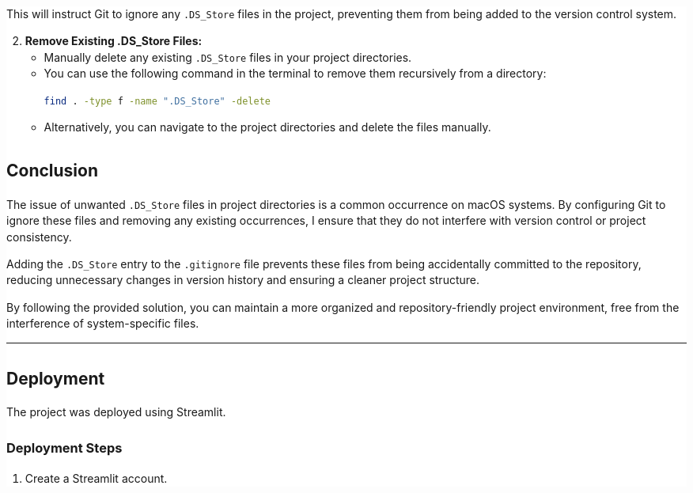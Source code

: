    This will instruct Git to ignore any `.DS_Store` files in the project, preventing them from being added to the version control system.

2. **Remove Existing .DS_Store Files:**
   - Manually delete any existing `.DS_Store` files in your project directories.
   - You can use the following command in the terminal to remove them recursively from a directory:
     ```bash
     find . -type f -name ".DS_Store" -delete
     ```
   - Alternatively, you can navigate to the project directories and delete the files manually.

## Conclusion

The issue of unwanted `.DS_Store` files in project directories is a common occurrence on macOS systems. By configuring Git to ignore these files and removing any existing occurrences, I ensure that they do not interfere with version control or project consistency.

Adding the `.DS_Store` entry to the `.gitignore` file prevents these files from being accidentally committed to the repository, reducing unnecessary changes in version history and ensuring a cleaner project structure.

By following the provided solution, you can maintain a more organized and repository-friendly project environment, free from the interference of system-specific files.

---

## Deployment

The project was deployed using Streamlit.

### Deployment Steps

1. Create a Streamlit account.
